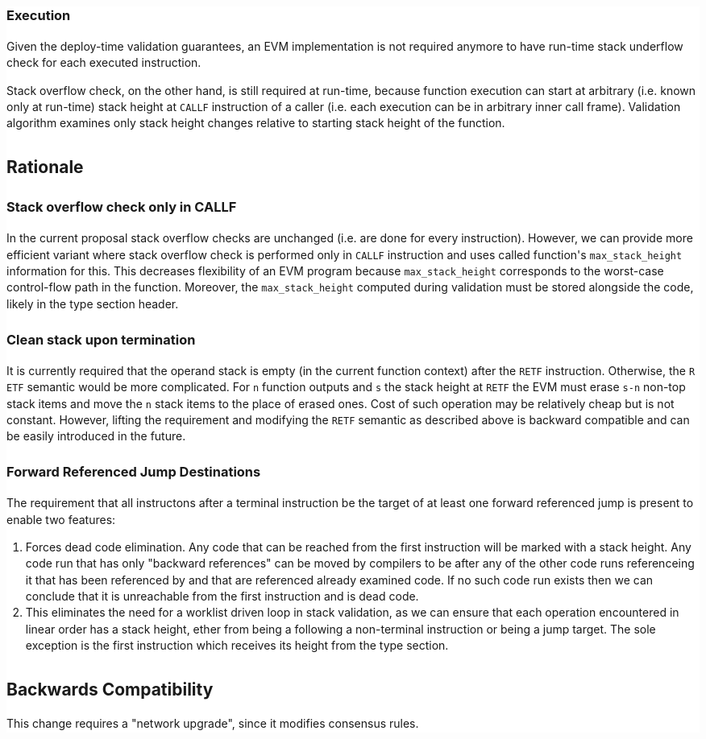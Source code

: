 ### Execution

Given the deploy-time validation guarantees, an EVM implementation is not required anymore to have run-time stack underflow check for each executed instruction.

Stack overflow check, on the other hand, is still required at run-time, because function execution can start at arbitrary (i.e. known only at run-time) stack height at `CALLF` instruction of a caller (i.e. each execution can be in arbitrary inner call frame). Validation algorithm examines only stack height changes relative to starting stack height of the function.


## Rationale

### Stack overflow check only in CALLF

In the current proposal stack overflow checks are unchanged (i.e. are done for every instruction). However, we can provide more efficient variant where stack overflow check is performed only in `CALLF` instruction and uses called function's `max_stack_height` information for this. This decreases flexibility of an EVM program because `max_stack_height` corresponds to the worst-case control-flow path in the function.
Moreover, the `max_stack_height` computed during validation must be stored alongside the code, likely in the type section header.

### Clean stack upon termination

It is currently required that the operand stack is empty (in the current function context) after the `RETF` instruction.
Otherwise, the `RETF` semantic would be more complicated. For `n` function outputs and `s` the stack height at `RETF` the EVM must erase `s-n` non-top stack items and move the `n` stack items to the place of erased ones. Cost of such operation may be relatively cheap but is not constant.
However, lifting the requirement and modifying the `RETF` semantic as described above is backward
compatible and can be easily introduced in the future.

### Forward Referenced Jump Destinations

The requirement that all instructons after a terminal instruction be the target of at least one forward referenced jump is present to enable two features:

1. Forces dead code elimination.  Any code that can be reached from the first instruction will be marked with a stack height. Any code run that has only "backward references" can be moved by compilers to be after any of the other code runs referenceing it that has been referenced by and that are referenced already examined code.  If no such code run exists then we can conclude that it is unreachable from the first instruction and is dead code.
2. This eliminates the need for a worklist driven loop in stack validation, as we can ensure that each operation encountered in linear order has a stack height, ether from being a following a non-terminal instruction or being a jump target.  The sole exception is the first instruction which receives its height from the type section.

## Backwards Compatibility

This change requires a "network upgrade", since it modifies consensus rules.
